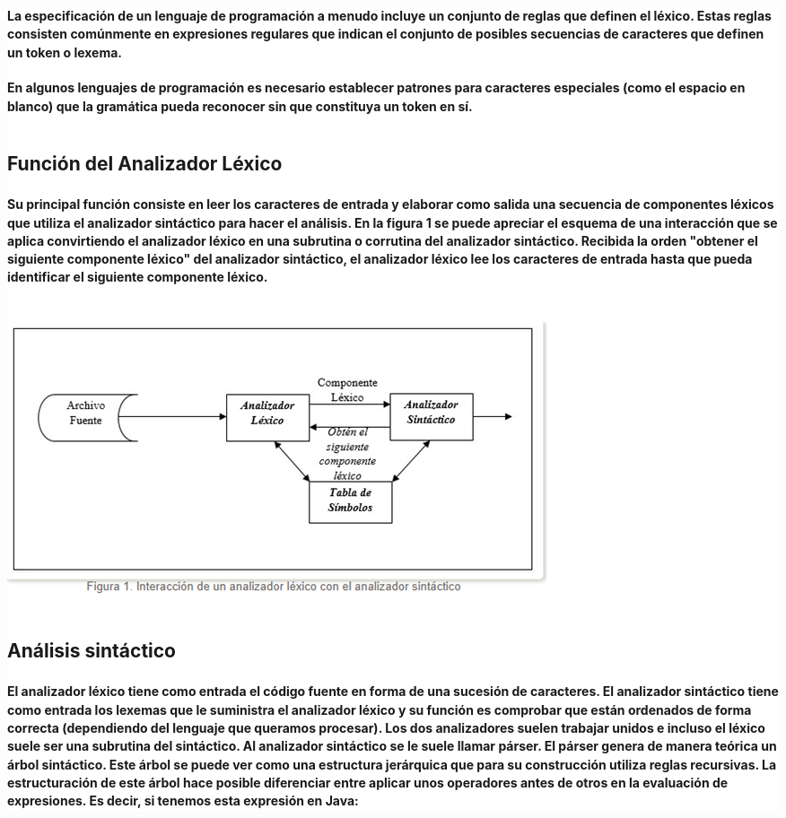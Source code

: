 #### La especificación de un lenguaje de programación a menudo incluye un conjunto de reglas que definen el léxico. Estas reglas consisten comúnmente en expresiones regulares que indican el conjunto de posibles secuencias de caracteres que definen un token o lexema.

#### En algunos lenguajes de programación es necesario establecer patrones para caracteres especiales (como el espacio en blanco) que la gramática pueda reconocer sin que constituya un token en sí.
# 
## **Función del Analizador Léxico**

#### Su principal función consiste en leer los caracteres de entrada y elaborar como salida una secuencia de componentes léxicos que utiliza el analizador sintáctico para hacer el análisis. En la figura 1 se puede apreciar el esquema de una interacción que se aplica convirtiendo el analizador léxico en una subrutina o corrutina del analizador sintáctico. Recibida la orden "obtener el siguiente componente léxico" del analizador sintáctico, el analizador léxico lee los caracteres de entrada hasta que pueda identificar el siguiente componente léxico.
#
![](img/fig1.32.png)
 #


## **Análisis sintáctico**<a name="Anali-sintactivo"></a>
#### El analizador léxico tiene como entrada el código fuente en forma de una sucesión de caracteres. El analizador sintáctico tiene como entrada los lexemas que le suministra el analizador léxico y su función es comprobar que están ordenados de forma correcta (dependiendo del lenguaje que queramos procesar). Los dos analizadores suelen trabajar unidos e incluso el léxico suele ser una subrutina del sintáctico. Al analizador sintáctico se le suele llamar párser. El párser genera de manera teórica un árbol sintáctico. Este árbol se puede ver como una estructura jerárquica que para su construcción utiliza reglas recursivas. La estructuración de este árbol hace posible diferenciar entre aplicar unos operadores antes de otros en la evaluación de expresiones. Es decir, si tenemos esta expresión en Java:
